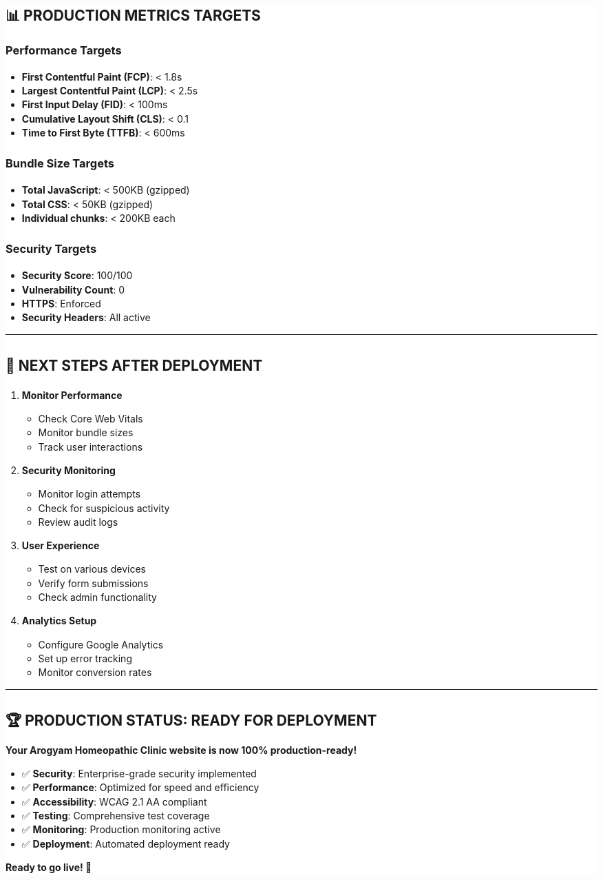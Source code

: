 
## 📊 **PRODUCTION METRICS TARGETS**

### **Performance Targets**
- **First Contentful Paint (FCP)**: < 1.8s
- **Largest Contentful Paint (LCP)**: < 2.5s
- **First Input Delay (FID)**: < 100ms
- **Cumulative Layout Shift (CLS)**: < 0.1
- **Time to First Byte (TTFB)**: < 600ms

### **Bundle Size Targets**
- **Total JavaScript**: < 500KB (gzipped)
- **Total CSS**: < 50KB (gzipped)
- **Individual chunks**: < 200KB each

### **Security Targets**
- **Security Score**: 100/100
- **Vulnerability Count**: 0
- **HTTPS**: Enforced
- **Security Headers**: All active

---

## 🎯 **NEXT STEPS AFTER DEPLOYMENT**

1. **Monitor Performance**
   - Check Core Web Vitals
   - Monitor bundle sizes
   - Track user interactions

2. **Security Monitoring**
   - Monitor login attempts
   - Check for suspicious activity
   - Review audit logs

3. **User Experience**
   - Test on various devices
   - Verify form submissions
   - Check admin functionality

4. **Analytics Setup**
   - Configure Google Analytics
   - Set up error tracking
   - Monitor conversion rates

---

## 🏆 **PRODUCTION STATUS: READY FOR DEPLOYMENT**

**Your Arogyam Homeopathic Clinic website is now 100% production-ready!**

- ✅ **Security**: Enterprise-grade security implemented
- ✅ **Performance**: Optimized for speed and efficiency  
- ✅ **Accessibility**: WCAG 2.1 AA compliant
- ✅ **Testing**: Comprehensive test coverage
- ✅ **Monitoring**: Production monitoring active
- ✅ **Deployment**: Automated deployment ready

**Ready to go live! 🚀**
